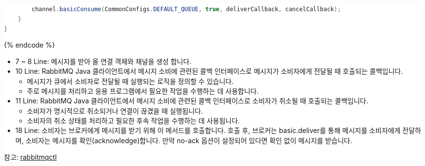 ```java
        channel.basicConsume(CommonConfigs.DEFAULT_QUEUE, true, deliverCallback, cancelCallback);
    }
}
```
{% endcode %}

* 7 \~ 8 Line: 메시지를 받아 올 연결 객체와 채널을 생성 합니다.
* 10 Line: RabbitMQ Java 클라이언트에서 메시지 소비에 관련된 콜백 인터페이스로 메시지가 소비자에게 전달될 때 호출되는 콜백입니다.&#x20;
  * 메시지가 큐에서 소비자로 전달될 때 실행되는 로직을 정의할 수 있습니다.
  * 주로 메시지를 처리하고 응용 프로그램에서 필요한 작업을 수행하는 데 사용합니다.
* 11 Line: RabbitMQ Java 클라이언트에서 메시지 소비에 관련된 콜백 인터페이스로 소비자가 취소될 때 호출되는 콜백입니다.&#x20;
  * 소비자가 명시적으로 취소되거나 연결이 끊겼을 때 실행됩니다.
  * 소비자의 취소 상태를 처리하고 필요한 후속 작업을 수행하는 데 사용됩니다.
* 18 Line:  소비자는 브로커에게 메시지를 받기 위해 이 메서드를 호출합니다. 호출 후, 브로커는 basic.deliver를 통해 메시지를 소비자에게 전달하며, 소비자는 메시지를 확인(acknowledge)합니다. 만약 no-ack 옵션이 설정되어 있다면 확인 없이 메시지를 받습니다.



참고: [rabbitmqctl](https://www.rabbitmq.com/rabbitmqctl.8.html)
